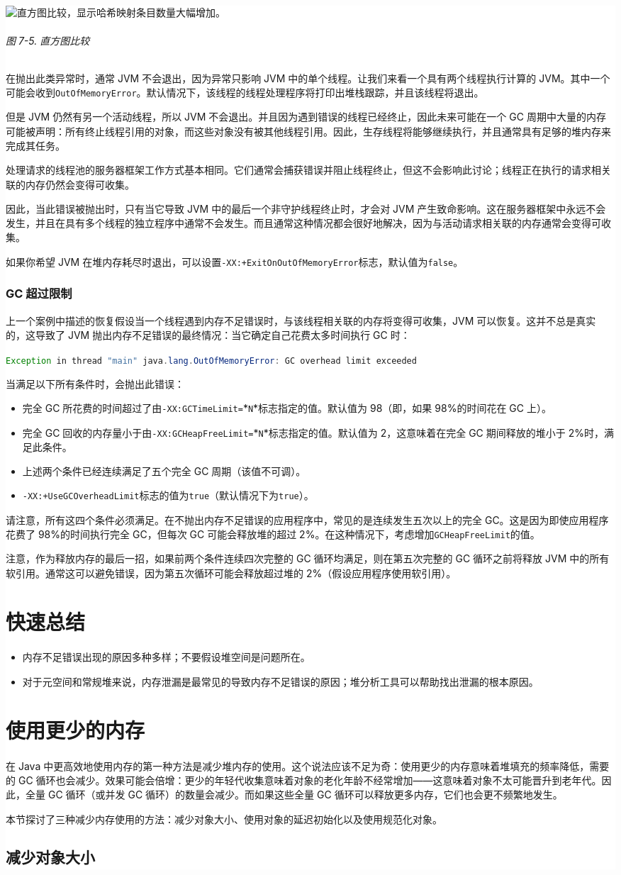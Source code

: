 ![直方图比较，显示哈希映射条目数量大幅增加。](img/jp2e_0705.png)

###### 图 7-5\. 直方图比较

在抛出此类异常时，通常 JVM 不会退出，因为异常只影响 JVM 中的单个线程。让我们来看一个具有两个线程执行计算的 JVM。其中一个可能会收到`OutOfMemoryError`。默认情况下，该线程的线程处理程序将打印出堆栈跟踪，并且该线程将退出。

但是 JVM 仍然有另一个活动线程，所以 JVM 不会退出。并且因为遇到错误的线程已经终止，因此未来可能在一个 GC 周期中大量的内存可能被声明：所有终止线程引用的对象，而这些对象没有被其他线程引用。因此，生存线程将能够继续执行，并且通常具有足够的堆内存来完成其任务。

处理请求的线程池的服务器框架工作方式基本相同。它们通常会捕获错误并阻止线程终止，但这不会影响此讨论；线程正在执行的请求相关联的内存仍然会变得可收集。

因此，当此错误被抛出时，只有当它导致 JVM 中的最后一个非守护线程终止时，才会对 JVM 产生致命影响。这在服务器框架中永远不会发生，并且在具有多个线程的独立程序中通常不会发生。而且通常这种情况都会很好地解决，因为与活动请求相关联的内存通常会变得可收集。

如果你希望 JVM 在堆内存耗尽时退出，可以设置`-XX:+ExitOnOutOfMemoryError`标志，默认值为`false`。

### GC 超过限制

上一个案例中描述的恢复假设当一个线程遇到内存不足错误时，与该线程相关联的内存将变得可收集，JVM 可以恢复。这并不总是真实的，这导致了 JVM 抛出内存不足错误的最终情况：当它确定自己花费太多时间执行 GC 时：

```java
Exception in thread "main" java.lang.OutOfMemoryError: GC overhead limit exceeded
```

当满足以下所有条件时，会抛出此错误：

+   完全 GC 所花费的时间超过了由`-XX:GCTimeLimit=`*`N`*标志指定的值。默认值为 98（即，如果 98%的时间花在 GC 上）。

+   完全 GC 回收的内存量小于由`-XX:GCHeapFreeLimit=`*`N`*标志指定的值。默认值为 2，这意味着在完全 GC 期间释放的堆小于 2%时，满足此条件。

+   上述两个条件已经连续满足了五个完全 GC 周期（该值不可调）。

+   `-XX:+UseGCOverheadLimit`标志的值为`true`（默认情况下为`true`）。

请注意，所有这四个条件必须满足。在不抛出内存不足错误的应用程序中，常见的是连续发生五次以上的完全 GC。这是因为即使应用程序花费了 98%的时间执行完全 GC，但每次 GC 可能会释放堆的超过 2%。在这种情况下，考虑增加`GCHeapFreeLimit`的值。

注意，作为释放内存的最后一招，如果前两个条件连续四次完整的 GC 循环均满足，则在第五次完整的 GC 循环之前将释放 JVM 中的所有软引用。通常这可以避免错误，因为第五次循环可能会释放超过堆的 2%（假设应用程序使用软引用）。

# 快速总结

+   内存不足错误出现的原因多种多样；不要假设堆空间是问题所在。

+   对于元空间和常规堆来说，内存泄漏是最常见的导致内存不足错误的原因；堆分析工具可以帮助找出泄漏的根本原因。

# 使用更少的内存

在 Java 中更高效地使用内存的第一种方法是减少堆内存的使用。这个说法应该不足为奇：使用更少的内存意味着堆填充的频率降低，需要的 GC 循环也会减少。效果可能会倍增：更少的年轻代收集意味着对象的老化年龄不经常增加——这意味着对象不太可能晋升到老年代。因此，全量 GC 循环（或并发 GC 循环）的数量会减少。而如果这些全量 GC 循环可以释放更多内存，它们也会更不频繁地发生。

本节探讨了三种减少内存使用的方法：减少对象大小、使用对象的延迟初始化以及使用规范化对象。

## 减少对象大小
